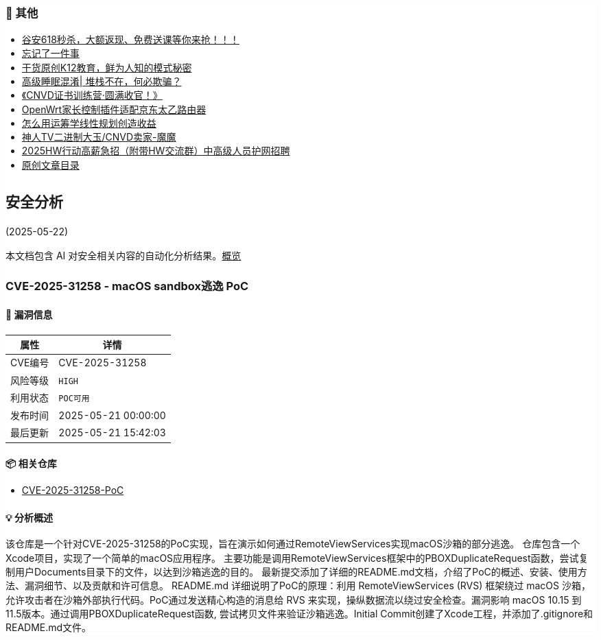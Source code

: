 ### 📌 其他

* [谷安618秒杀，大额返现、免费送课等你来抢！！！](https://mp.weixin.qq.com/s?__biz=MzkwNjczOTQwOA==&mid=2247494676&idx=1&sn=c4040e8aa36405baaef0e379eb66c93f)
* [忘记了一件事](https://mp.weixin.qq.com/s?__biz=MzU5Njg5NzUzMw==&mid=2247491173&idx=1&sn=32de26875218e4e5fc6fb020aecb8422)
* [干货原创K12教育，鲜为人知的模式秘密](https://mp.weixin.qq.com/s?__biz=MzU3NjQ5NTIxNg==&mid=2247485869&idx=4&sn=b80833db4f88e989a6b1523d6657d39e)
* [高级睡眠混淆| 堆栈不在，何必欺骗？](https://mp.weixin.qq.com/s?__biz=Mzk1NzM5MTI2Mg==&mid=2247484852&idx=1&sn=e7f0bb8c4807d2fafea0ac5c94ca9b26)
* [《CNVD证书训练营·圆满收官！》](https://mp.weixin.qq.com/s?__biz=Mzk1NzY1NzMwOA==&mid=2247483868&idx=1&sn=462d117d6715fe26917fa58bede7a236)
* [OpenWrt家长控制插件适配京东太乙路由器](https://mp.weixin.qq.com/s?__biz=MzU4MTgxNDc2MQ==&mid=2247486192&idx=1&sn=bae24761b47c9a3d27bf7e8e038176e3)
* [怎么用运筹学线性规划创造收益](https://mp.weixin.qq.com/s?__biz=Mzg5MDcwOTM4OQ==&mid=2247486013&idx=1&sn=c0a57a5089f842578fd76b59704db66a)
* [神人TV二进制大玉/CNVD卖家-魔魔](https://mp.weixin.qq.com/s?__biz=MzkwMTU2NzMwOQ==&mid=2247485181&idx=1&sn=860360c4f787c856754d17bd4b55c376)
* [2025HW行动高薪急招（附带HW交流群）中高级人员护网招聘](https://mp.weixin.qq.com/s?__biz=Mzg3ODE2MjkxMQ==&mid=2247491604&idx=2&sn=aec4f462e36b2aef5f952425c2dffc31)
* [原创文章目录](https://mp.weixin.qq.com/s?__biz=MzU3NjQ5NTIxNg==&mid=2247485869&idx=5&sn=54ff287385f94603f34fa6dd58f76a93)

## 安全分析
(2025-05-22)

本文档包含 AI 对安全相关内容的自动化分析结果。[概览](https://blog.897010.xyz/c/today)


### CVE-2025-31258 - macOS sandbox逃逸 PoC

#### 📌 漏洞信息

| 属性 | 详情 |
|------|------|
| CVE编号 | CVE-2025-31258 |
| 风险等级 | `HIGH` |
| 利用状态 | `POC可用` |
| 发布时间 | 2025-05-21 00:00:00 |
| 最后更新 | 2025-05-21 15:42:03 |

#### 📦 相关仓库

- [CVE-2025-31258-PoC](https://github.com/BODE987/CVE-2025-31258-PoC)

#### 💡 分析概述

该仓库是一个针对CVE-2025-31258的PoC实现，旨在演示如何通过RemoteViewServices实现macOS沙箱的部分逃逸。 仓库包含一个Xcode项目，实现了一个简单的macOS应用程序。 主要功能是调用RemoteViewServices框架中的PBOXDuplicateRequest函数，尝试复制用户Documents目录下的文件，以达到沙箱逃逸的目的。 最新提交添加了详细的README.md文档，介绍了PoC的概述、安装、使用方法、漏洞细节、以及贡献和许可信息。 README.md 详细说明了PoC的原理：利用 RemoteViewServices (RVS) 框架绕过 macOS 沙箱，允许攻击者在沙箱外部执行代码。PoC通过发送精心构造的消息给 RVS 来实现，操纵数据流以绕过安全检查。漏洞影响 macOS 10.15 到 11.5版本。通过调用PBOXDuplicateRequest函数, 尝试拷贝文件来验证沙箱逃逸。Initial Commit创建了Xcode工程，并添加了.gitignore和README.md文件。
